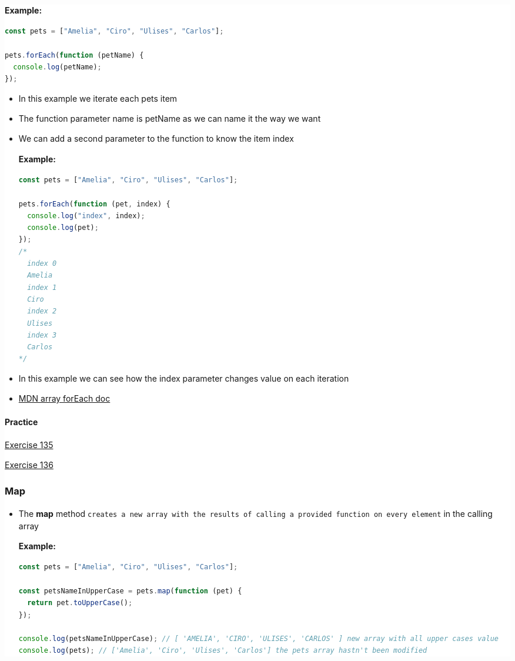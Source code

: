   **Example:**

  ```js
  const pets = ["Amelia", "Ciro", "Ulises", "Carlos"];

  pets.forEach(function (petName) {
    console.log(petName);
  });
  ```

- In this example we iterate each pets item
- The function parameter name is petName as we can name it the way we want
- We can add a second parameter to the function to know the item index

  **Example:**

  ```js
  const pets = ["Amelia", "Ciro", "Ulises", "Carlos"];

  pets.forEach(function (pet, index) {
    console.log("index", index);
    console.log(pet);
  });
  /*
    index 0
    Amelia
    index 1
    Ciro
    index 2
    Ulises
    index 3
    Carlos
  */
  ```

- In this example we can see how the index parameter changes value on each iteration
- [MDN array forEach doc](https://developer.mozilla.org/en-US/docs/Web/JavaScript/Reference/Global_Objects/Array/forEach)

#### Practice

[Exercise 135](./exercises/js/ex_135.md)

[Exercise 136](./exercises/js/ex_136.md)

### Map

- The **map** method `creates a new array with the results of calling a provided function on every element` in the calling array

  **Example:**

  ```js
  const pets = ["Amelia", "Ciro", "Ulises", "Carlos"];

  const petsNameInUpperCase = pets.map(function (pet) {
    return pet.toUpperCase();
  });

  console.log(petsNameInUpperCase); // [ 'AMELIA', 'CIRO', 'ULISES', 'CARLOS' ] new array with all upper cases value
  console.log(pets); // ['Amelia', 'Ciro', 'Ulises', 'Carlos'] the pets array hastn't been modified
  ```
